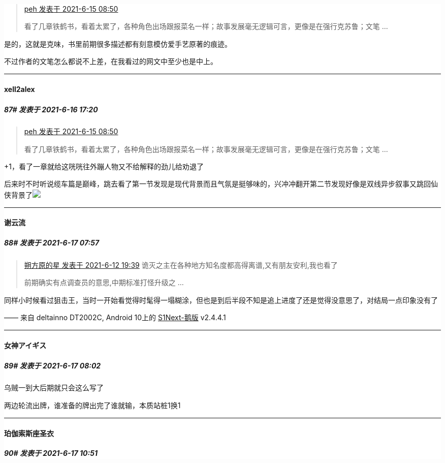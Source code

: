 
<blockquote><a href="httphttps://bbs.saraba1st.com/2b/forum.php?mod=redirect&amp;goto=findpost&amp;pid=51604268&amp;ptid=2009529" target="_blank">peh 发表于 2021-6-15 08:50</a>

看了几章铁鹤书，看着太累了，各种角色出场跟报菜名一样；故事发展毫无逻辑可言，更像是在强行克苏鲁；文笔 ...</blockquote>
是的，这就是克味，书里前期很多描述都有刻意模仿爱手艺原著的痕迹。

不过作者的文笔怎么都说不上差，在我看过的网文中至少也是中上。


*****

####  xell2alex  
##### 87#       发表于 2021-6-16 17:20


<blockquote><a href="httphttps://bbs.saraba1st.com/2b/forum.php?mod=redirect&amp;goto=findpost&amp;pid=51604268&amp;ptid=2009529" target="_blank">peh 发表于 2021-6-15 08:50</a>

看了几章铁鹤书，看着太累了，各种角色出场跟报菜名一样；故事发展毫无逻辑可言，更像是在强行克苏鲁；文笔 ...</blockquote>
+1，看了一章就给这咣咣往外蹦人物又不给解释的劲儿给劝退了

后来时不时听说缆车篇是巅峰，跳去看了第一节发现是现代背景而且气氛是挺够味的，兴冲冲翻开第二节发现好像是双线异步叙事又跳回仙侠背景了<img src="https://static.saraba1st.com/image/smiley/face2017/003.png" referrerpolicy="no-referrer">


*****

####  谢云流  
##### 88#       发表于 2021-6-17 07:57


<blockquote><a href="httphttps://bbs.saraba1st.com/2b/forum.php?mod=redirect&amp;goto=findpost&amp;pid=51572305&amp;ptid=2009529" target="_blank">朔方原的星 发表于 2021-6-12 19:39</a>
诡灭之主在各种地方知名度都高得离谱,又有朋友安利,我也看了

前期确实有点调查员的意思,中期标准打怪升级之 ...</blockquote>
同样小时候看过狙击王，当时一开始看觉得时髦得一塌糊涂，但也是到后半段不知是追上进度了还是觉得没意思了，对结局一点印象没有了

—— 来自 deltainno DT2002C, Android 10上的 [S1Next-鹅版](https://github.com/ykrank/S1-Next/releases) v2.4.4.1


*****

####  女神アイギス  
##### 89#       发表于 2021-6-17 08:02


乌贼一到大后期就只会这么写了

两边轮流出牌，谁准备的牌出完了谁就输，本质站桩1换1


*****

####  珀伽索斯座圣衣  
##### 90#       发表于 2021-6-17 10:51


